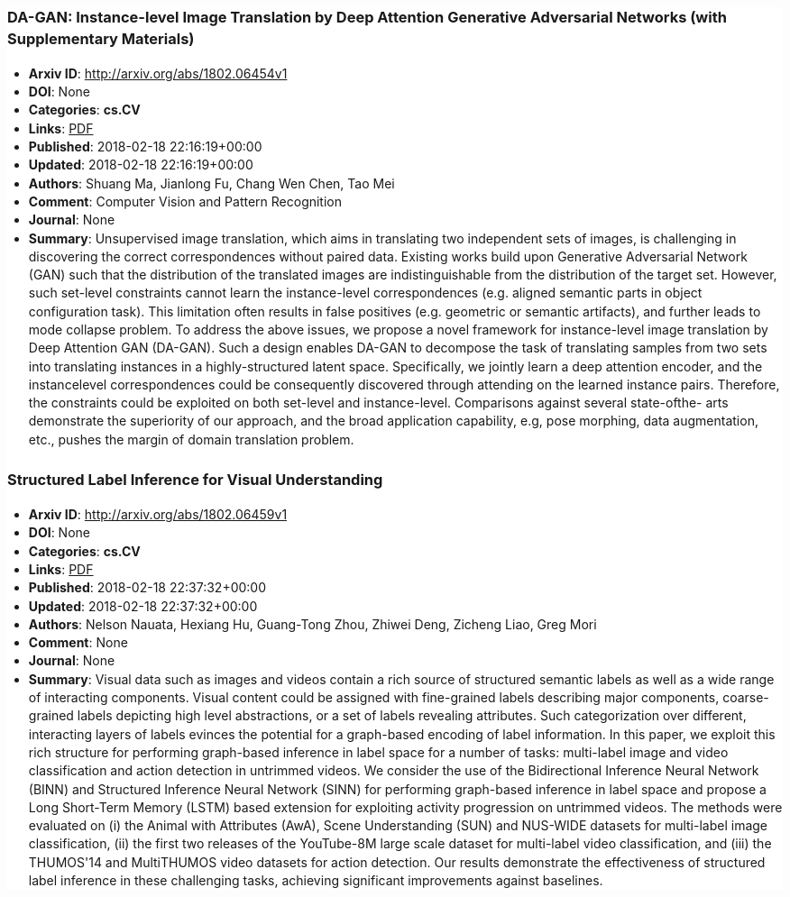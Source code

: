 

### DA-GAN: Instance-level Image Translation by Deep Attention Generative Adversarial Networks (with Supplementary Materials)
- **Arxiv ID**: http://arxiv.org/abs/1802.06454v1
- **DOI**: None
- **Categories**: **cs.CV**
- **Links**: [PDF](http://arxiv.org/pdf/1802.06454v1)
- **Published**: 2018-02-18 22:16:19+00:00
- **Updated**: 2018-02-18 22:16:19+00:00
- **Authors**: Shuang Ma, Jianlong Fu, Chang Wen Chen, Tao Mei
- **Comment**: Computer Vision and Pattern Recognition
- **Journal**: None
- **Summary**: Unsupervised image translation, which aims in translating two independent sets of images, is challenging in discovering the correct correspondences without paired data. Existing works build upon Generative Adversarial Network (GAN) such that the distribution of the translated images are indistinguishable from the distribution of the target set. However, such set-level constraints cannot learn the instance-level correspondences (e.g. aligned semantic parts in object configuration task). This limitation often results in false positives (e.g. geometric or semantic artifacts), and further leads to mode collapse problem. To address the above issues, we propose a novel framework for instance-level image translation by Deep Attention GAN (DA-GAN). Such a design enables DA-GAN to decompose the task of translating samples from two sets into translating instances in a highly-structured latent space. Specifically, we jointly learn a deep attention encoder, and the instancelevel correspondences could be consequently discovered through attending on the learned instance pairs. Therefore, the constraints could be exploited on both set-level and instance-level. Comparisons against several state-ofthe- arts demonstrate the superiority of our approach, and the broad application capability, e.g, pose morphing, data augmentation, etc., pushes the margin of domain translation problem.



### Structured Label Inference for Visual Understanding
- **Arxiv ID**: http://arxiv.org/abs/1802.06459v1
- **DOI**: None
- **Categories**: **cs.CV**
- **Links**: [PDF](http://arxiv.org/pdf/1802.06459v1)
- **Published**: 2018-02-18 22:37:32+00:00
- **Updated**: 2018-02-18 22:37:32+00:00
- **Authors**: Nelson Nauata, Hexiang Hu, Guang-Tong Zhou, Zhiwei Deng, Zicheng Liao, Greg Mori
- **Comment**: None
- **Journal**: None
- **Summary**: Visual data such as images and videos contain a rich source of structured semantic labels as well as a wide range of interacting components. Visual content could be assigned with fine-grained labels describing major components, coarse-grained labels depicting high level abstractions, or a set of labels revealing attributes. Such categorization over different, interacting layers of labels evinces the potential for a graph-based encoding of label information. In this paper, we exploit this rich structure for performing graph-based inference in label space for a number of tasks: multi-label image and video classification and action detection in untrimmed videos. We consider the use of the Bidirectional Inference Neural Network (BINN) and Structured Inference Neural Network (SINN) for performing graph-based inference in label space and propose a Long Short-Term Memory (LSTM) based extension for exploiting activity progression on untrimmed videos. The methods were evaluated on (i) the Animal with Attributes (AwA), Scene Understanding (SUN) and NUS-WIDE datasets for multi-label image classification, (ii) the first two releases of the YouTube-8M large scale dataset for multi-label video classification, and (iii) the THUMOS'14 and MultiTHUMOS video datasets for action detection. Our results demonstrate the effectiveness of structured label inference in these challenging tasks, achieving significant improvements against baselines.
